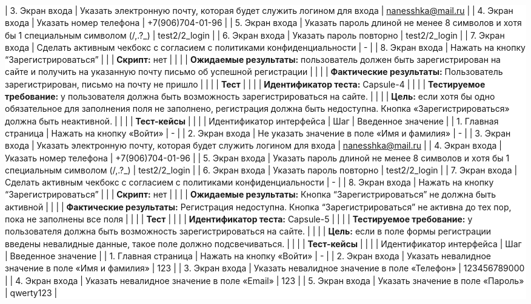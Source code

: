 | 3\. Экран входа | Указать электронную почту, которая будет служить логином для входа | nanesshka@mail.ru |
| 4\. Экран входа | Указать номер телефона | \+7(906)704-01-96 |
| 5\. Экран входа | Указать пароль длиной не менее 8 символов и хотя бы 1 специальным символом (/,.?\_) | test2/2\_login |
| 6\. Экран входа | Указать пароль повторно | test2/2\_login |
| 7\. Экран входа | Сделать активным чекбокс с согласием с политиками конфиденциальности | \- |
| 8\. Экран входа | Нажать на кнопку “Зарегистрироваться” |  |
| **Скрипт:** нет |  |  |
| **Ожидаемые результаты:** пользователь должен быть зарегистрирован на сайте и получить на указанную почту письмо об успешной регистрации |  |  |
| **Фактические результаты:** Пользователь зарегистрирован, письмо на почту не пришло |  |  |
| **Тест** |  |  |
| **Идентификатор теста:** Capsule-4 |  |  |
| **Тестируемое требование:** у пользователя должна быть возможность зарегистрироваться на сайте. |  |  |
| **Цель:** если хотя бы одно обязательное для заполнения поля не заполнено, регистрация должна быть недоступна. Кнопка «Зарегистрироваться» должна быть неактивной. |  |  |
| **Тест-кейсы** |  |  |
| Идентификатор интерфейса | Шаг | Введенное значение |
| 1\. Главная страница | Нажать на кнопку «Войти» | \- |
| 2\. Экран входа | Не указать значение в поле «Имя и фамилия» | \- |
| 3\. Экран входа | Указать электронную почту, которая будет служить логином для входа | nanesshka@mail.ru |
| 4\. Экран входа | Указать номер телефона | \+7(906)704-01-96 |
| 5\. Экран входа | Указать пароль длиной не менее 8 символов и хотя бы 1 специальным символом (/,.?\_) | test2/2\_login |
| 6\. Экран входа | Указать пароль повторно | test2/2\_login |
| 7\. Экран входа | Сделать активным чекбокс с согласием с политиками конфиденциальности | \- |
| 8\. Экран входа | Нажать на кнопку “Зарегистрироваться” |  |
| **Скрипт:** нет |  |  |
| **Ожидаемые результаты:** Кнопка “Зарегистрироваться” не должна быть активной |  |  |
| **Фактические результаты:** Регистрация недоступна. Кнопка “Зарегистрироваться” не активна до тех пор, пока не заполнены все поля |  |  |
| **Тест** |  |  |
| **Идентификатор теста:** Capsule-5 |  |  |
| **Тестируемое требование:** у пользователя должна быть возможность зарегистрироваться на сайте. |  |  |
| **Цель:** если в поле формы регистрации введены невалидные данные, такое поле должно подсвечиваться. |  |  |
| **Тест-кейсы** |  |  |
| Идентификатор интерфейса | Шаг | Введенное значение |
| 1\. Главная страница | Нажать на кнопку «Войти» | \- |
| 2\. Экран входа | Указать невалидное значение в поле «Имя и фамилия» | 123 |
| 3\. Экран входа | Указать невалидное значение в поле «Телефон» | 123456789000 |
| 4\. Экран входа | Указать невалидное значение в поле «Email» | 123 |
| 5\. Экран входа | Указать значение в поле «Пароль» | qwerty123 |